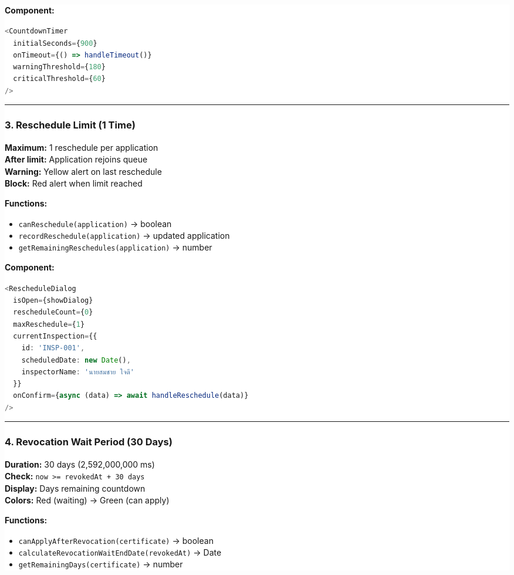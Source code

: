 **Component:**

```typescript
<CountdownTimer
  initialSeconds={900}
  onTimeout={() => handleTimeout()}
  warningThreshold={180}
  criticalThreshold={60}
/>
```

---

### 3. Reschedule Limit (1 Time)

**Maximum:** 1 reschedule per application  
**After limit:** Application rejoins queue  
**Warning:** Yellow alert on last reschedule  
**Block:** Red alert when limit reached

**Functions:**

- `canReschedule(application)` → boolean
- `recordReschedule(application)` → updated application
- `getRemainingReschedules(application)` → number

**Component:**

```typescript
<RescheduleDialog
  isOpen={showDialog}
  rescheduleCount={0}
  maxReschedule={1}
  currentInspection={{
    id: 'INSP-001',
    scheduledDate: new Date(),
    inspectorName: 'นายสมชาย ใจดี'
  }}
  onConfirm={async (data) => await handleReschedule(data)}
/>
```

---

### 4. Revocation Wait Period (30 Days)

**Duration:** 30 days (2,592,000,000 ms)  
**Check:** `now >= revokedAt + 30 days`  
**Display:** Days remaining countdown  
**Colors:** Red (waiting) → Green (can apply)

**Functions:**

- `canApplyAfterRevocation(certificate)` → boolean
- `calculateRevocationWaitEndDate(revokedAt)` → Date
- `getRemainingDays(certificate)` → number
